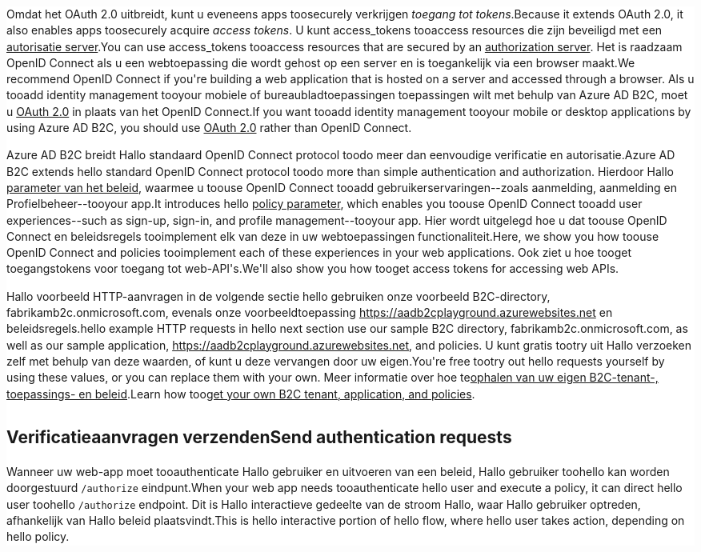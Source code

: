 <span data-ttu-id="b9554-111">Omdat het OAuth 2.0 uitbreidt, kunt u eveneens apps toosecurely verkrijgen *toegang tot tokens*.</span><span class="sxs-lookup"><span data-stu-id="b9554-111">Because it extends OAuth 2.0, it also enables apps toosecurely acquire *access tokens*.</span></span> <span data-ttu-id="b9554-112">U kunt access_tokens tooaccess resources die zijn beveiligd met een [autorisatie server](active-directory-b2c-reference-protocols.md#the-basics).</span><span class="sxs-lookup"><span data-stu-id="b9554-112">You can use access_tokens tooaccess resources that are secured by an [authorization server](active-directory-b2c-reference-protocols.md#the-basics).</span></span> <span data-ttu-id="b9554-113">Het is raadzaam OpenID Connect als u een webtoepassing die wordt gehost op een server en is toegankelijk via een browser maakt.</span><span class="sxs-lookup"><span data-stu-id="b9554-113">We recommend OpenID Connect if you're building a web application that is hosted on a server and accessed through a browser.</span></span> <span data-ttu-id="b9554-114">Als u tooadd identity management tooyour mobiele of bureaubladtoepassingen toepassingen wilt met behulp van Azure AD B2C, moet u [OAuth 2.0](active-directory-b2c-reference-oauth-code.md) in plaats van het OpenID Connect.</span><span class="sxs-lookup"><span data-stu-id="b9554-114">If you want tooadd identity management tooyour mobile or desktop applications by using Azure AD B2C, you should use [OAuth 2.0](active-directory-b2c-reference-oauth-code.md) rather than OpenID Connect.</span></span>

<span data-ttu-id="b9554-115">Azure AD B2C breidt Hallo standaard OpenID Connect protocol toodo meer dan eenvoudige verificatie en autorisatie.</span><span class="sxs-lookup"><span data-stu-id="b9554-115">Azure AD B2C extends hello standard OpenID Connect protocol toodo more than simple authentication and authorization.</span></span> <span data-ttu-id="b9554-116">Hierdoor Hallo [parameter van het beleid](active-directory-b2c-reference-policies.md), waarmee u toouse OpenID Connect tooadd gebruikerservaringen--zoals aanmelding, aanmelding en Profielbeheer--tooyour app.</span><span class="sxs-lookup"><span data-stu-id="b9554-116">It introduces hello [policy parameter](active-directory-b2c-reference-policies.md), which enables you toouse OpenID Connect tooadd user experiences--such as sign-up, sign-in, and profile management--tooyour app.</span></span> <span data-ttu-id="b9554-117">Hier wordt uitgelegd hoe u dat toouse OpenID Connect en beleidsregels tooimplement elk van deze in uw webtoepassingen functionaliteit.</span><span class="sxs-lookup"><span data-stu-id="b9554-117">Here, we show you how toouse OpenID Connect and policies tooimplement each of these experiences in your web applications.</span></span> <span data-ttu-id="b9554-118">Ook ziet u hoe tooget toegangstokens voor toegang tot web-API's.</span><span class="sxs-lookup"><span data-stu-id="b9554-118">We'll also show you how tooget access tokens for accessing web APIs.</span></span>

<span data-ttu-id="b9554-119">Hallo voorbeeld HTTP-aanvragen in de volgende sectie hello gebruiken onze voorbeeld B2C-directory, fabrikamb2c.onmicrosoft.com, evenals onze voorbeeldtoepassing https://aadb2cplayground.azurewebsites.net en beleidsregels.</span><span class="sxs-lookup"><span data-stu-id="b9554-119">hello example HTTP requests in hello next section use our sample B2C directory, fabrikamb2c.onmicrosoft.com, as well as our sample application, https://aadb2cplayground.azurewebsites.net, and policies.</span></span> <span data-ttu-id="b9554-120">U kunt gratis tootry uit Hallo verzoeken zelf met behulp van deze waarden, of kunt u deze vervangen door uw eigen.</span><span class="sxs-lookup"><span data-stu-id="b9554-120">You're free tootry out hello requests yourself by using these values, or you can replace them with your own.</span></span>
<span data-ttu-id="b9554-121">Meer informatie over hoe te[ophalen van uw eigen B2C-tenant-, toepassings- en beleid](#use-your-own-b2c-directory).</span><span class="sxs-lookup"><span data-stu-id="b9554-121">Learn how too[get your own B2C tenant, application, and policies](#use-your-own-b2c-directory).</span></span>

## <a name="send-authentication-requests"></a><span data-ttu-id="b9554-122">Verificatieaanvragen verzenden</span><span class="sxs-lookup"><span data-stu-id="b9554-122">Send authentication requests</span></span>
<span data-ttu-id="b9554-123">Wanneer uw web-app moet tooauthenticate Hallo gebruiker en uitvoeren van een beleid, Hallo gebruiker toohello kan worden doorgestuurd `/authorize` eindpunt.</span><span class="sxs-lookup"><span data-stu-id="b9554-123">When your web app needs tooauthenticate hello user and execute a policy, it can direct hello user toohello `/authorize` endpoint.</span></span> <span data-ttu-id="b9554-124">Dit is Hallo interactieve gedeelte van de stroom Hallo, waar Hallo gebruiker optreden, afhankelijk van Hallo beleid plaatsvindt.</span><span class="sxs-lookup"><span data-stu-id="b9554-124">This is hello interactive portion of hello flow, where hello user takes action, depending on hello policy.</span></span>
